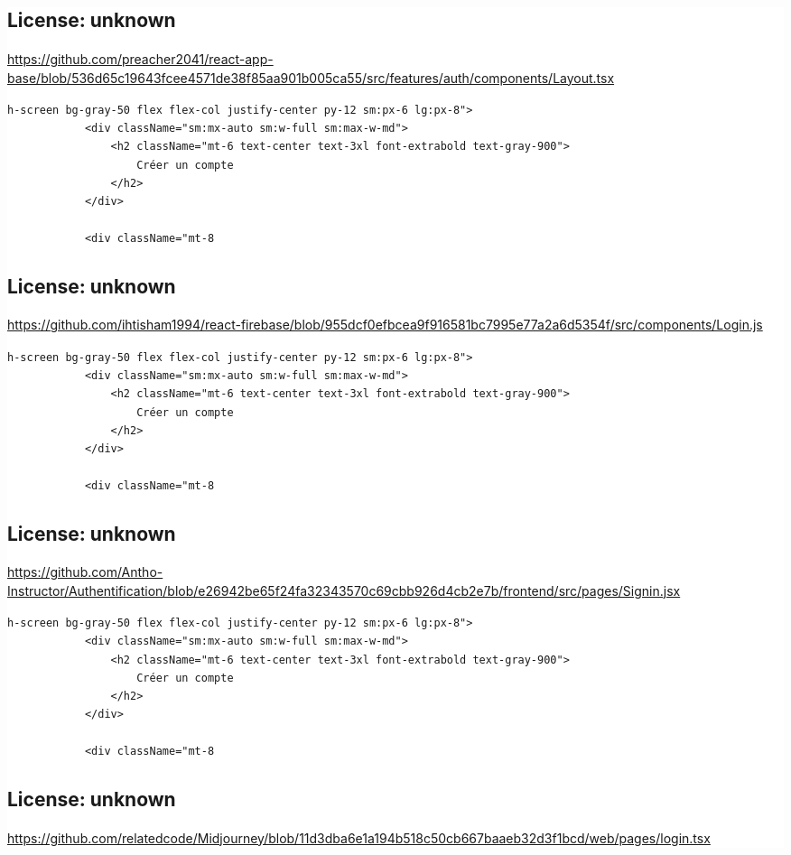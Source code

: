 
## License: unknown
https://github.com/preacher2041/react-app-base/blob/536d65c19643fcee4571de38f85aa901b005ca55/src/features/auth/components/Layout.tsx

```
h-screen bg-gray-50 flex flex-col justify-center py-12 sm:px-6 lg:px-8">
            <div className="sm:mx-auto sm:w-full sm:max-w-md">
                <h2 className="mt-6 text-center text-3xl font-extrabold text-gray-900">
                    Créer un compte
                </h2>
            </div>

            <div className="mt-8
```


## License: unknown
https://github.com/ihtisham1994/react-firebase/blob/955dcf0efbcea9f916581bc7995e77a2a6d5354f/src/components/Login.js

```
h-screen bg-gray-50 flex flex-col justify-center py-12 sm:px-6 lg:px-8">
            <div className="sm:mx-auto sm:w-full sm:max-w-md">
                <h2 className="mt-6 text-center text-3xl font-extrabold text-gray-900">
                    Créer un compte
                </h2>
            </div>

            <div className="mt-8
```


## License: unknown
https://github.com/Antho-Instructor/Authentification/blob/e26942be65f24fa32343570c69cbb926d4cb2e7b/frontend/src/pages/Signin.jsx

```
h-screen bg-gray-50 flex flex-col justify-center py-12 sm:px-6 lg:px-8">
            <div className="sm:mx-auto sm:w-full sm:max-w-md">
                <h2 className="mt-6 text-center text-3xl font-extrabold text-gray-900">
                    Créer un compte
                </h2>
            </div>

            <div className="mt-8
```


## License: unknown
https://github.com/relatedcode/Midjourney/blob/11d3dba6e1a194b518c50cb667baaeb32d3f1bcd/web/pages/login.tsx
